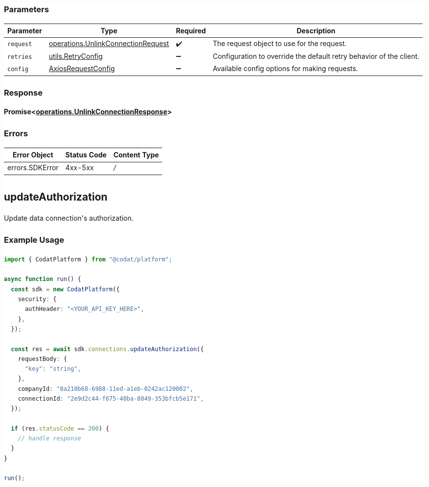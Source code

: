 ### Parameters

| Parameter                                                                                    | Type                                                                                         | Required                                                                                     | Description                                                                                  |
| -------------------------------------------------------------------------------------------- | -------------------------------------------------------------------------------------------- | -------------------------------------------------------------------------------------------- | -------------------------------------------------------------------------------------------- |
| `request`                                                                                    | [operations.UnlinkConnectionRequest](../../sdk/models/operations/unlinkconnectionrequest.md) | :heavy_check_mark:                                                                           | The request object to use for the request.                                                   |
| `retries`                                                                                    | [utils.RetryConfig](../../internal/utils/retryconfig.md)                                     | :heavy_minus_sign:                                                                           | Configuration to override the default retry behavior of the client.                          |
| `config`                                                                                     | [AxiosRequestConfig](https://axios-http.com/docs/req_config)                                 | :heavy_minus_sign:                                                                           | Available config options for making requests.                                                |


### Response

**Promise<[operations.UnlinkConnectionResponse](../../sdk/models/operations/unlinkconnectionresponse.md)>**
### Errors

| Error Object    | Status Code     | Content Type    |
| --------------- | --------------- | --------------- |
| errors.SDKError | 4xx-5xx         | */*             |

## updateAuthorization

Update data connection's authorization.

### Example Usage

```typescript
import { CodatPlatform } from "@codat/platform";

async function run() {
  const sdk = new CodatPlatform({
    security: {
      authHeader: "<YOUR_API_KEY_HERE>",
    },
  });

  const res = await sdk.connections.updateAuthorization({
    requestBody: {
      "key": "string",
    },
    companyId: "8a210b68-6988-11ed-a1eb-0242ac120002",
    connectionId: "2e9d2c44-f675-40ba-8049-353bfcb5e171",
  });

  if (res.statusCode == 200) {
    // handle response
  }
}

run();
```
